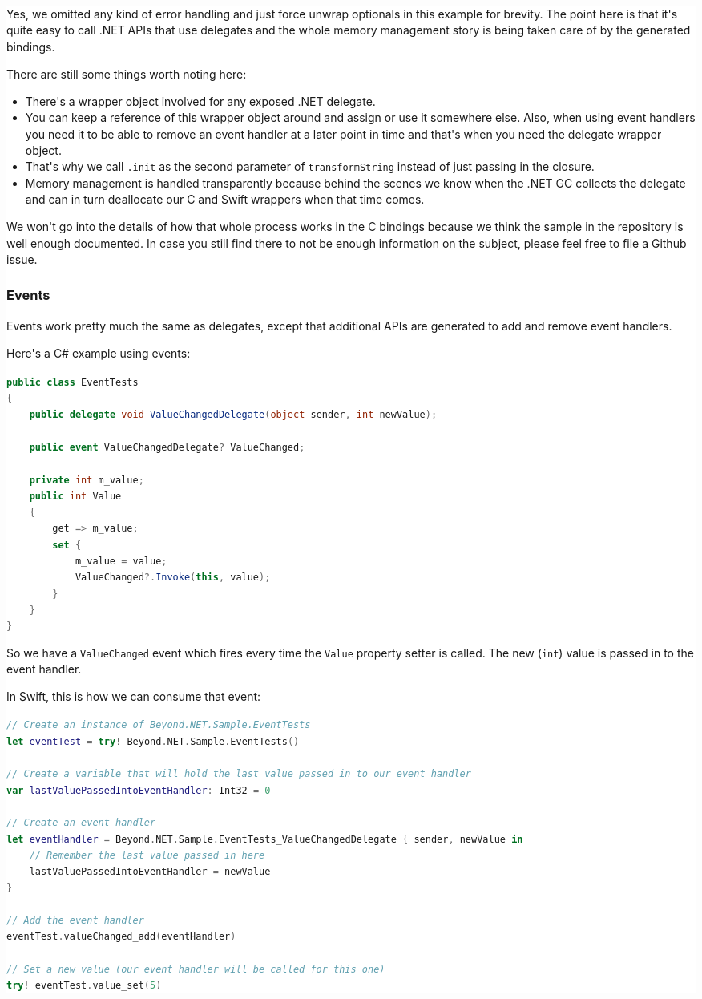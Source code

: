 Yes, we omitted any kind of error handling and just force unwrap optionals in this example for brevity. The point here is that it's quite easy to call .NET APIs that use delegates and the whole memory management story is being taken care of by the generated bindings.

There are still some things worth noting here:
- There's a wrapper object involved for any exposed .NET delegate.
- You can keep a reference of this wrapper object around and assign or use it somewhere else. Also, when using event handlers you need it to be able to remove an event handler at a later point in time and that's when you need the delegate wrapper object.
- That's why we call `.init` as the second parameter of `transformString` instead of just passing in the closure.
- Memory management is handled transparently because behind the scenes we know when the .NET GC collects the delegate and can in turn deallocate our C and Swift wrappers when that time comes.

We won't go into the details of how that whole process works in the C bindings because we think the sample in the repository is well enough documented. In case you still find there to not be enough information on the subject, please feel free to file a Github issue.


### Events

Events work pretty much the same as delegates, except that additional APIs are generated to add and remove event handlers.

Here's a C# example using events:

```csharp
public class EventTests
{
    public delegate void ValueChangedDelegate(object sender, int newValue);

    public event ValueChangedDelegate? ValueChanged;

    private int m_value;
    public int Value
    {
        get => m_value;
        set {
            m_value = value;
            ValueChanged?.Invoke(this, value);
        }
    }
}
```

So we have a `ValueChanged` event which fires every time the `Value` property setter is called. The new (`int`) value is passed in to the event handler.

In Swift, this is how we can consume that event:

```swift
// Create an instance of Beyond.NET.Sample.EventTests
let eventTest = try! Beyond.NET.Sample.EventTests()

// Create a variable that will hold the last value passed in to our event handler
var lastValuePassedIntoEventHandler: Int32 = 0

// Create an event handler
let eventHandler = Beyond.NET.Sample.EventTests_ValueChangedDelegate { sender, newValue in
    // Remember the last value passed in here
    lastValuePassedIntoEventHandler = newValue
}

// Add the event handler
eventTest.valueChanged_add(eventHandler)

// Set a new value (our event handler will be called for this one)
try! eventTest.value_set(5)
```